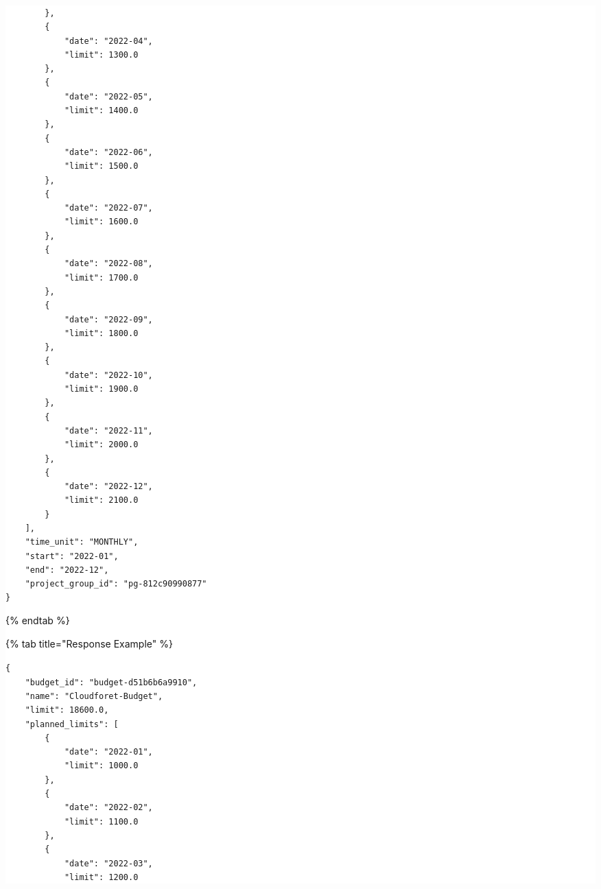 ```text
        },
        {
            "date": "2022-04",
            "limit": 1300.0
        },
        {
            "date": "2022-05",
            "limit": 1400.0
        },
        {
            "date": "2022-06",
            "limit": 1500.0
        },
        {
            "date": "2022-07",
            "limit": 1600.0
        },
        {
            "date": "2022-08",
            "limit": 1700.0
        },
        {
            "date": "2022-09",
            "limit": 1800.0
        },
        {
            "date": "2022-10",
            "limit": 1900.0
        },
        {
            "date": "2022-11",
            "limit": 2000.0
        },
        {
            "date": "2022-12",
            "limit": 2100.0
        }
    ],
    "time_unit": "MONTHLY",
    "start": "2022-01",
    "end": "2022-12",
    "project_group_id": "pg-812c90990877"
}
```
{% endtab %}

{% tab title="Response Example" %}
```text
{
    "budget_id": "budget-d51b6b6a9910",
    "name": "Cloudforet-Budget",
    "limit": 18600.0,
    "planned_limits": [
        {
            "date": "2022-01",
            "limit": 1000.0
        },
        {
            "date": "2022-02",
            "limit": 1100.0
        },
        {
            "date": "2022-03",
            "limit": 1200.0
```